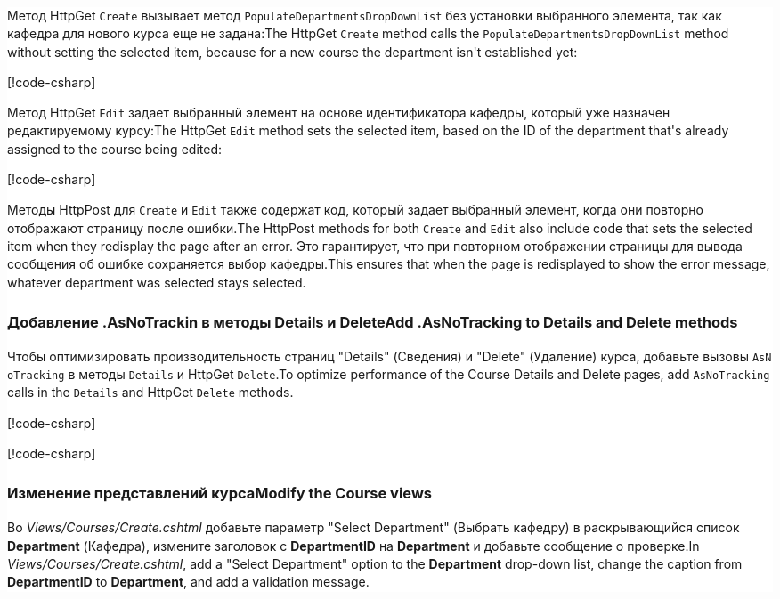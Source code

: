 <span data-ttu-id="4bde6-126">Метод HttpGet `Create` вызывает метод `PopulateDepartmentsDropDownList` без установки выбранного элемента, так как кафедра для нового курса еще не задана:</span><span class="sxs-lookup"><span data-stu-id="4bde6-126">The HttpGet `Create` method calls the `PopulateDepartmentsDropDownList` method without setting the selected item, because for a new course the department isn't established yet:</span></span>

[!code-csharp[](intro/samples/cu/Controllers/CoursesController.cs?highlight=3&name=snippet_CreateGet)]

<span data-ttu-id="4bde6-127">Метод HttpGet `Edit` задает выбранный элемент на основе идентификатора кафедры, который уже назначен редактируемому курсу:</span><span class="sxs-lookup"><span data-stu-id="4bde6-127">The HttpGet `Edit` method sets the selected item, based on the ID of the department that's already assigned to the course being edited:</span></span>

[!code-csharp[](intro/samples/cu/Controllers/CoursesController.cs?highlight=15&name=snippet_EditGet)]

<span data-ttu-id="4bde6-128">Методы HttpPost для `Create` и `Edit` также содержат код, который задает выбранный элемент, когда они повторно отображают страницу после ошибки.</span><span class="sxs-lookup"><span data-stu-id="4bde6-128">The HttpPost methods for both `Create` and `Edit` also include code that sets the selected item when they redisplay the page after an error.</span></span> <span data-ttu-id="4bde6-129">Это гарантирует, что при повторном отображении страницы для вывода сообщения об ошибке сохраняется выбор кафедры.</span><span class="sxs-lookup"><span data-stu-id="4bde6-129">This ensures that when the page is redisplayed to show the error message, whatever department was selected stays selected.</span></span>

### <a name="add-asnotracking-to-details-and-delete-methods"></a><span data-ttu-id="4bde6-130">Добавление .AsNoTrackin в методы Details и Delete</span><span class="sxs-lookup"><span data-stu-id="4bde6-130">Add .AsNoTracking to Details and Delete methods</span></span>

<span data-ttu-id="4bde6-131">Чтобы оптимизировать производительность страниц "Details" (Сведения) и "Delete" (Удаление) курса, добавьте вызовы `AsNoTracking` в методы `Details` и HttpGet `Delete`.</span><span class="sxs-lookup"><span data-stu-id="4bde6-131">To optimize performance of the Course Details and Delete pages, add `AsNoTracking` calls in the `Details` and HttpGet `Delete` methods.</span></span>

[!code-csharp[](intro/samples/cu/Controllers/CoursesController.cs?highlight=10&name=snippet_Details)]

[!code-csharp[](intro/samples/cu/Controllers/CoursesController.cs?highlight=10&name=snippet_DeleteGet)]

### <a name="modify-the-course-views"></a><span data-ttu-id="4bde6-132">Изменение представлений курса</span><span class="sxs-lookup"><span data-stu-id="4bde6-132">Modify the Course views</span></span>

<span data-ttu-id="4bde6-133">Во *Views/Courses/Create.cshtml* добавьте параметр "Select Department" (Выбрать кафедру) в раскрывающийся список **Department** (Кафедра), измените заголовок с **DepartmentID** на **Department** и добавьте сообщение о проверке.</span><span class="sxs-lookup"><span data-stu-id="4bde6-133">In *Views/Courses/Create.cshtml*, add a "Select Department" option to the **Department** drop-down list, change the caption from **DepartmentID** to **Department**, and add a validation message.</span></span>
